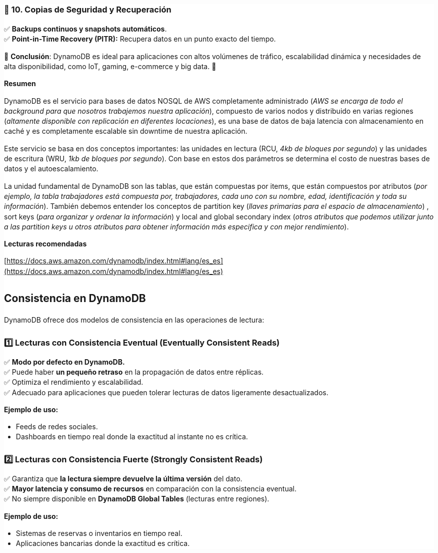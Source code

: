 ### **🔹 10. Copias de Seguridad y Recuperación**  
✅ **Backups continuos y snapshots automáticos**.  
✅ **Point-in-Time Recovery (PITR):** Recupera datos en un punto exacto del tiempo.

📌 **Conclusión**: DynamoDB es ideal para aplicaciones con altos volúmenes de tráfico, escalabilidad dinámica y necesidades de alta disponibilidad, como IoT, gaming, e-commerce y big data. 🚀

**Resumen**

DynamoDB es el servicio para bases de datos NOSQL de AWS completamente administrado (*AWS se encarga de todo el background para que nosotros trabajemos nuestra aplicación*), compuesto de varios nodos y distribuido en varias regiones (*altamente disponible con replicación en diferentes locaciones*), es una base de datos de baja latencia con almacenamiento en caché y es completamente escalable sin downtime de nuestra aplicación.

Este servicio se basa en dos conceptos importantes: las unidades en lectura (RCU, *4kb de bloques por segundo*) y las unidades de escritura (WRU, *1kb de bloques por segundo*). Con base en estos dos parámetros se determina el costo de nuestras bases de datos y el autoescalamiento.

La unidad fundamental de DynamoDB son las tablas, que están compuestas por items, que están compuestos por atributos (*por ejemplo, la tabla trabajadores está compuesta por, trabajadores, cada uno con su nombre, edad, identificación y toda su información*). También debemos entender los conceptos de partition key (*llaves primarias para el espacio de almacenamiento*) , sort keys (*para organizar y ordenar la información*) y local and global secondary index (*otros atributos que podemos utilizar junto a las partition keys u otros atributos para obtener información más especifica y con mejor rendimiento*).

**Lecturas recomendadas**

[https://docs.aws.amazon.com/dynamodb/index.html#lang/es_es](https://docs.aws.amazon.com/dynamodb/index.html#lang/es_es)

## Consistencia en DynamoDB

DynamoDB ofrece dos modelos de consistencia en las operaciones de lectura:

### **1️⃣ Lecturas con Consistencia Eventual (Eventually Consistent Reads)**
✅ **Modo por defecto en DynamoDB.**  
✅ Puede haber **un pequeño retraso** en la propagación de datos entre réplicas.  
✅ Optimiza el rendimiento y escalabilidad.  
✅ Adecuado para aplicaciones que pueden tolerar lecturas de datos ligeramente desactualizados.  

**Ejemplo de uso:**  
- Feeds de redes sociales.  
- Dashboards en tiempo real donde la exactitud al instante no es crítica.

### **2️⃣ Lecturas con Consistencia Fuerte (Strongly Consistent Reads)**
✅ Garantiza que **la lectura siempre devuelve la última versión** del dato.  
✅ **Mayor latencia y consumo de recursos** en comparación con la consistencia eventual.  
✅ No siempre disponible en **DynamoDB Global Tables** (lecturas entre regiones).  

**Ejemplo de uso:**  
- Sistemas de reservas o inventarios en tiempo real.  
- Aplicaciones bancarias donde la exactitud es crítica.
